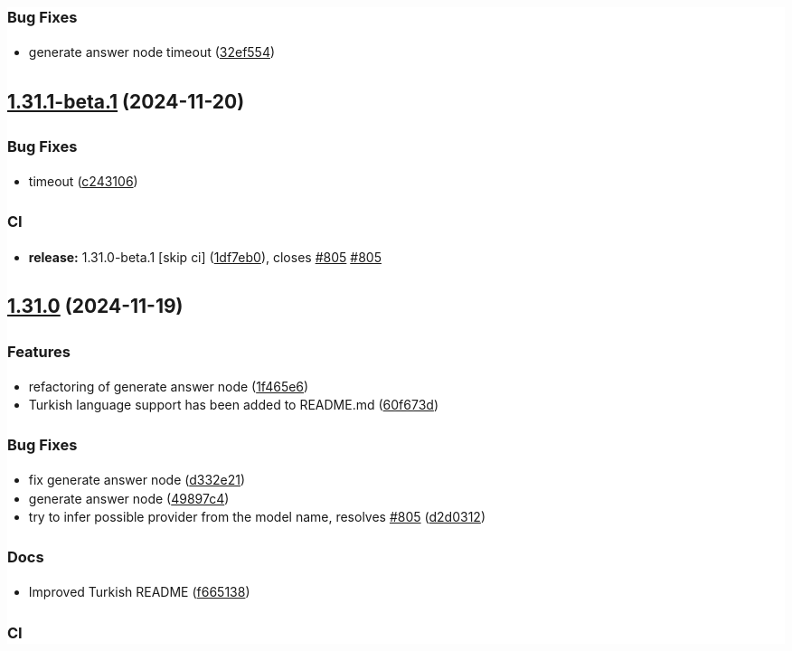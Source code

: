 
### Bug Fixes

* generate answer node timeout ([32ef554](https://github.com/ScrapeGraphAI/Scrapegraph-ai/commit/32ef5547f1d864c750cd47c115be6f38a1931d2c))

## [1.31.1-beta.1](https://github.com/ScrapeGraphAI/Scrapegraph-ai/compare/v1.31.0...v1.31.1-beta.1) (2024-11-20)


### Bug Fixes

* timeout ([c243106](https://github.com/ScrapeGraphAI/Scrapegraph-ai/commit/c243106552cec3b1df254c0d0a45401eb2f5c89d))


### CI

* **release:** 1.31.0-beta.1 [skip ci] ([1df7eb0](https://github.com/ScrapeGraphAI/Scrapegraph-ai/commit/1df7eb0bcd923bc62fd19dddc0ce9b757e9742cf)), closes [#805](https://github.com/ScrapeGraphAI/Scrapegraph-ai/issues/805) [#805](https://github.com/ScrapeGraphAI/Scrapegraph-ai/issues/805)

## [1.31.0](https://github.com/ScrapeGraphAI/Scrapegraph-ai/compare/v1.30.0...v1.31.0) (2024-11-19)



### Features

* refactoring of generate answer node ([1f465e6](https://github.com/ScrapeGraphAI/Scrapegraph-ai/commit/1f465e636d2869e4e36555124767de026d3a66ae))
* Turkish language support has been added to README.md ([60f673d](https://github.com/ScrapeGraphAI/Scrapegraph-ai/commit/60f673dc39cba70706291e11211b9ad180860e24))


### Bug Fixes

* fix generate answer node ([d332e21](https://github.com/ScrapeGraphAI/Scrapegraph-ai/commit/d332e216db15e48ca4163a9f74818c4c6874568c))
* generate answer node ([49897c4](https://github.com/ScrapeGraphAI/Scrapegraph-ai/commit/49897c4d2ee9950438d99dda6987bc8ba402a6ad))
* try to infer possible provider from the model name, resolves [#805](https://github.com/ScrapeGraphAI/Scrapegraph-ai/issues/805) ([d2d0312](https://github.com/ScrapeGraphAI/Scrapegraph-ai/commit/d2d0312dc618fde305e650981cac90add93ec552))


### Docs

* Improved Turkish README ([f665138](https://github.com/ScrapeGraphAI/Scrapegraph-ai/commit/f665138b3dc2597088ca2c6a2e8be6cc4ce956d2))


### CI
